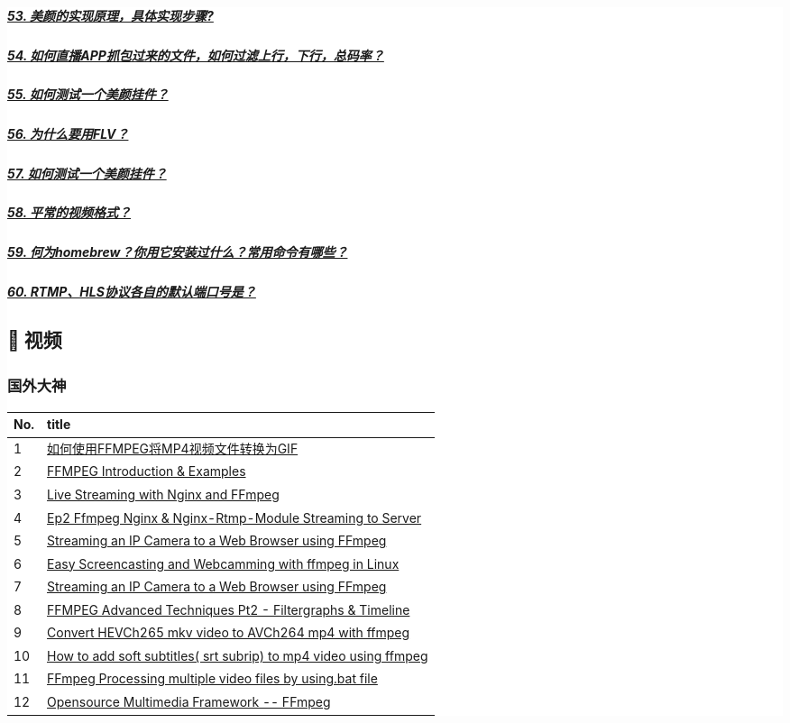 ##### [53. 美颜的实现原理，具体实现步骤?](https://github.com/0voice/ffmpeg_develop_doc/blob/main/case_interview/002-README.md#subject_053)

##### [54. 如何直播APP抓包过来的文件，如何过滤上行，下行，总码率？](https://github.com/0voice/ffmpeg_develop_doc/blob/main/case_interview/002-README.md#subject_054)

##### [55. 如何测试一个美颜挂件？](https://github.com/0voice/ffmpeg_develop_doc/blob/main/case_interview/002-README.md#subject_055)

##### [56. 为什么要用FLV？](https://github.com/0voice/ffmpeg_develop_doc/blob/main/case_interview/002-README.md#subject_056)

##### [57. 如何测试一个美颜挂件？](https://github.com/0voice/ffmpeg_develop_doc/blob/main/case_interview/002-README.md#subject_057)

##### [58. 平常的视频格式？](https://github.com/0voice/ffmpeg_develop_doc/blob/main/case_interview/002-README.md#subject_058)

##### [59. 何为homebrew？你用它安装过什么？常用命令有哪些？](https://github.com/0voice/ffmpeg_develop_doc/blob/main/case_interview/002-README.md#subject_059)

##### [60. RTMP、HLS协议各自的默认端口号是？](https://github.com/0voice/ffmpeg_develop_doc/blob/main/case_interview/002-README.md#subject_060)

## 🧿 视频

### 国外大神

No.|title
:------- | :---------------
1|[如何使用FFMPEG将MP4视频文件转换为GIF](https://www.0voice.com/uiwebsite/audio_video_streaming/video/001-如何使用FFMPEG将MP4视频文件转换为GIF.mp4)
2|[FFMPEG Introduction & Examples](https://www.0voice.com/uiwebsite/audio_video_streaming/video/002-FFMPEG%20Introduction%20%26%20Examples.mp4)
3|[Live Streaming with Nginx and FFmpeg](https://www.0voice.com/uiwebsite/audio_video_streaming/video/003-Live%20Streaming%20with%20Nginx%20and%20FFmpeg.mp4)
4|[Ep2 Ffmpeg Nginx & Nginx-Rtmp-Module Streaming to Server](https://www.0voice.com/uiwebsite/audio_video_streaming/video/004-Ep2%20Ffmpeg%20Nginx%20%26%20Nginx-Rtmp-Module%20Streaming%20to%20Server.mp4)
5|[Streaming an IP Camera to a Web Browser using FFmpeg](https://www.0voice.com/uiwebsite/audio_video_streaming/video/005-Streaming%20an%20IP%20Camera%20to%20a%20Web%20Browser%20using%20FFmpeg.mp4)
6|[Easy Screencasting and Webcamming with ffmpeg in Linux](https://www.0voice.com/uiwebsite/audio_video_streaming/video/006-Easy%20Screencasting%20and%20Webcamming%20with%20ffmpeg%20in%20Linux.mp4)
7|[Streaming an IP Camera to a Web Browser using FFmpeg](https://www.0voice.com/uiwebsite/audio_video_streaming/video/007-Streaming%20an%20IP%20Camera%20to%20a%20Web%20Browser%20using%20FFmpeg.mp4)
8|[FFMPEG Advanced Techniques Pt2 - Filtergraphs & Timeline](https://www.0voice.com/uiwebsite/audio_video_streaming/video/008-FFMPEG%20Advanced%20Techniques%20Pt2%20-%20Filtergraphs%20%26%20Timeline.mp4)
9|[Convert HEVCh265 mkv video to AVCh264 mp4 with ffmpeg](https://www.0voice.com/uiwebsite/audio_video_streaming/video/009-Convert%20HEVCh265%20mkv%20video%20to%20AVCh264%20mp4%20with%20ffmpeg.mp4)
10|[How to add soft subtitles( srt subrip) to mp4 video using ffmpeg](https://www.0voice.com/uiwebsite/audio_video_streaming/video/010-How%20to%20add%20soft%20subtitles(%20srt%20subrip)%20to%20mp4%20video%20using%20ffmpeg.mp4)
11|[FFmpeg Processing multiple video files by using.bat file](https://www.0voice.com/uiwebsite/audio_video_streaming/video/011-FFmpeg%20Processing%20multiple%20video%20files%20by%20using.bat%20file.mp4)
12|[Opensource Multimedia Framework -- FFmpeg](https://www.0voice.com/uiwebsite/audio_video_streaming/video/012-Opensource%20Multimedia%20Framework%20--%20FFmpeg.mp4)
